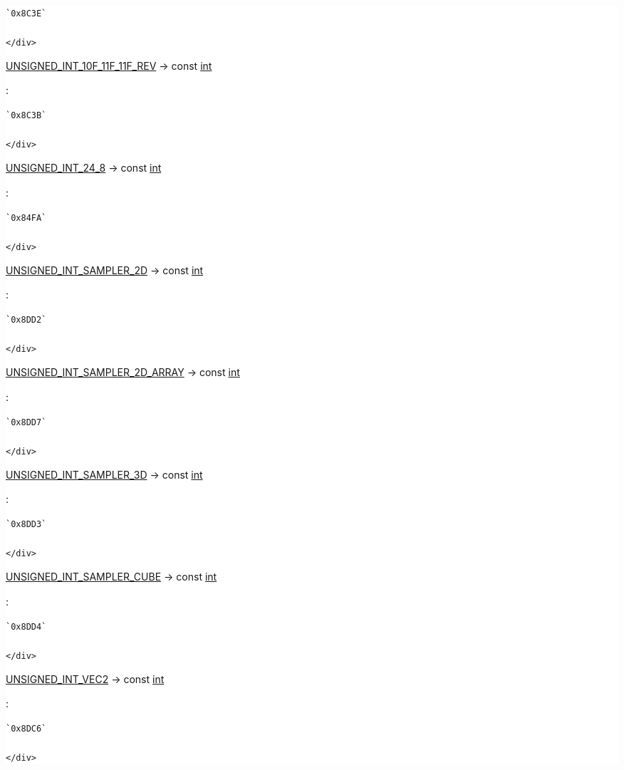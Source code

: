     `0x8C3E`

    </div>

[UNSIGNED\_INT\_10F\_11F\_11F\_REV](webgl/unsigned_int_10f_11f_11f_rev-constant) → const [int](../dart-core/int-class)

:   <div>

    `0x8C3B`

    </div>

[UNSIGNED\_INT\_24\_8](webgl/unsigned_int_24_8-constant) → const [int](../dart-core/int-class)

:   <div>

    `0x84FA`

    </div>

[UNSIGNED\_INT\_SAMPLER\_2D](webgl/unsigned_int_sampler_2d-constant) → const [int](../dart-core/int-class)

:   <div>

    `0x8DD2`

    </div>

[UNSIGNED\_INT\_SAMPLER\_2D\_ARRAY](webgl/unsigned_int_sampler_2d_array-constant) → const [int](../dart-core/int-class)

:   <div>

    `0x8DD7`

    </div>

[UNSIGNED\_INT\_SAMPLER\_3D](webgl/unsigned_int_sampler_3d-constant) → const [int](../dart-core/int-class)

:   <div>

    `0x8DD3`

    </div>

[UNSIGNED\_INT\_SAMPLER\_CUBE](webgl/unsigned_int_sampler_cube-constant) → const [int](../dart-core/int-class)

:   <div>

    `0x8DD4`

    </div>

[UNSIGNED\_INT\_VEC2](webgl/unsigned_int_vec2-constant) → const [int](../dart-core/int-class)

:   <div>

    `0x8DC6`

    </div>
